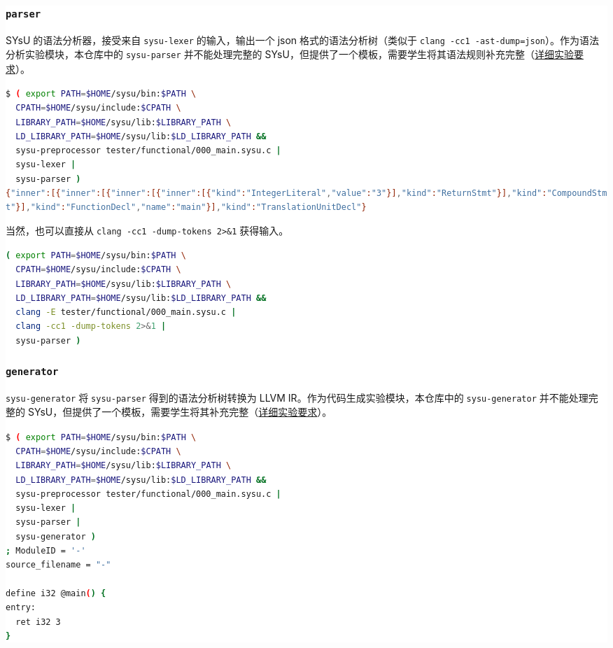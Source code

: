 ### `parser`

SYsU 的语法分析器，接受来自 `sysu-lexer` 的输入，输出一个 json 格式的语法分析树（类似于 `clang -cc1 -ast-dump=json`）。作为语法分析实验模块，本仓库中的 `sysu-parser` 并不能处理完整的 SYsU，但提供了一个模板，需要学生将其语法规则补充完整（[详细实验要求](parser/README.md)）。



```bash
$ ( export PATH=$HOME/sysu/bin:$PATH \
  CPATH=$HOME/sysu/include:$CPATH \
  LIBRARY_PATH=$HOME/sysu/lib:$LIBRARY_PATH \
  LD_LIBRARY_PATH=$HOME/sysu/lib:$LD_LIBRARY_PATH &&
  sysu-preprocessor tester/functional/000_main.sysu.c |
  sysu-lexer |
  sysu-parser )
{"inner":[{"inner":[{"inner":[{"inner":[{"kind":"IntegerLiteral","value":"3"}],"kind":"ReturnStmt"}],"kind":"CompoundStmt"}],"kind":"FunctionDecl","name":"main"}],"kind":"TranslationUnitDecl"}
```



当然，也可以直接从 `clang -cc1 -dump-tokens 2>&1` 获得输入。

```bash
( export PATH=$HOME/sysu/bin:$PATH \
  CPATH=$HOME/sysu/include:$CPATH \
  LIBRARY_PATH=$HOME/sysu/lib:$LIBRARY_PATH \
  LD_LIBRARY_PATH=$HOME/sysu/lib:$LD_LIBRARY_PATH &&
  clang -E tester/functional/000_main.sysu.c |
  clang -cc1 -dump-tokens 2>&1 |
  sysu-parser )
```

### `generator`

`sysu-generator` 将 `sysu-parser` 得到的语法分析树转换为 LLVM IR。作为代码生成实验模块，本仓库中的 `sysu-generator` 并不能处理完整的 SYsU，但提供了一个模板，需要学生将其补充完整（[详细实验要求](generator/README.md)）。

```bash
$ ( export PATH=$HOME/sysu/bin:$PATH \
  CPATH=$HOME/sysu/include:$CPATH \
  LIBRARY_PATH=$HOME/sysu/lib:$LIBRARY_PATH \
  LD_LIBRARY_PATH=$HOME/sysu/lib:$LD_LIBRARY_PATH &&
  sysu-preprocessor tester/functional/000_main.sysu.c |
  sysu-lexer |
  sysu-parser |
  sysu-generator )
; ModuleID = '-'
source_filename = "-"

define i32 @main() {
entry:
  ret i32 3
}
```
